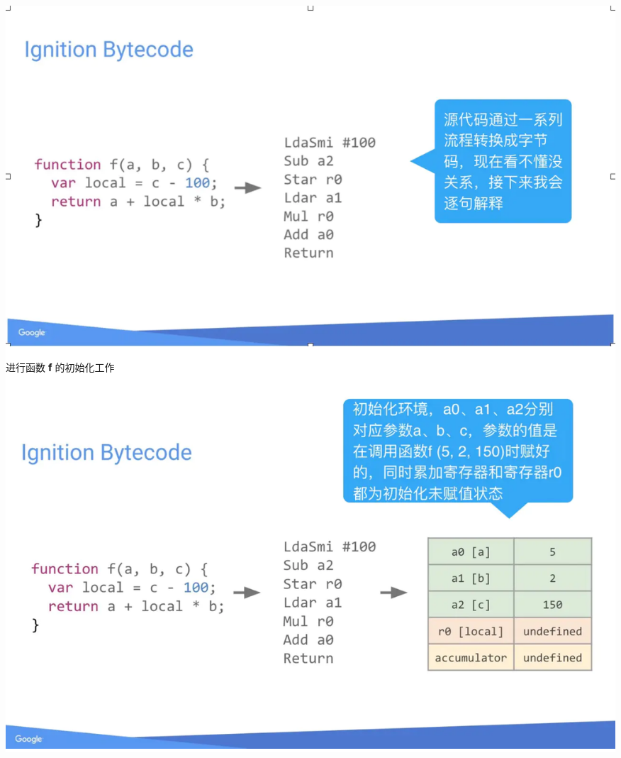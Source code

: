 ![img](/assets/yuanmazhuanhuanweizijiema.png)

进行函数 **f** 的初始化工作

![img](/assets/hanshufchushihua.png)
